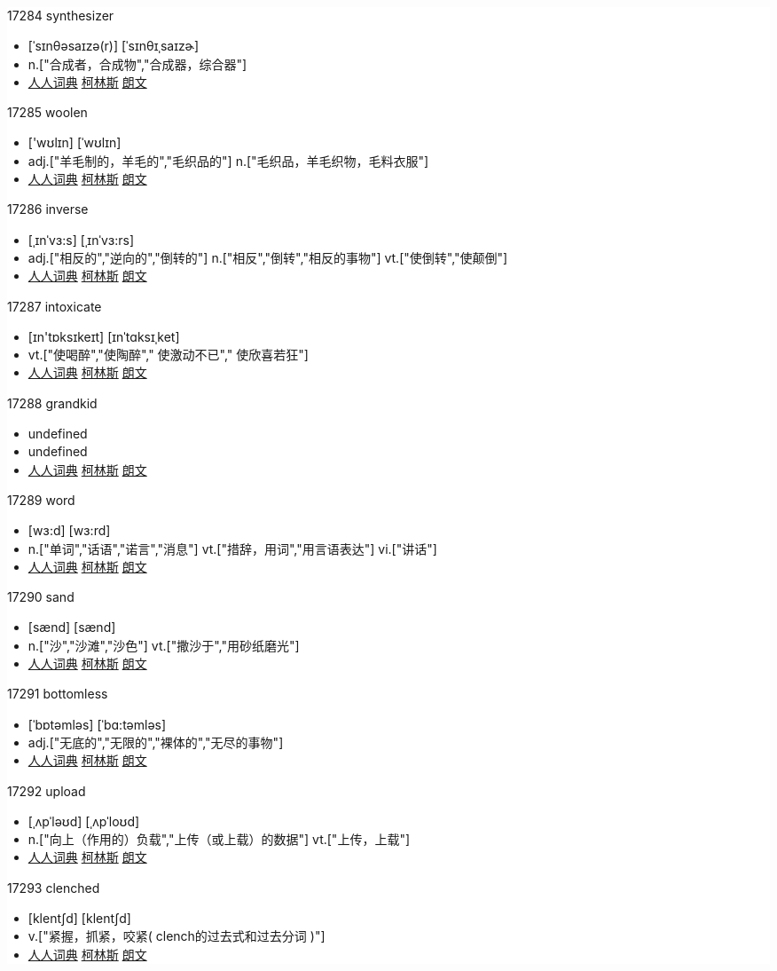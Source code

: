 17284 synthesizer 
- [ˈsɪnθəsaɪzə(r)]  [ˈsɪnθɪˌsaɪzɚ] 
- n.["合成者，合成物","合成器，综合器"]   
- [人人词典](https://www.91dict.com/words?w=synthesizer) [柯林斯](https://www.collinsdictionary.com/zh/dictionary/english/synthesizer) [朗文](https://www.ldoceonline.com/dictionary/synthesizer) 

17285 woolen 
- ['wʊlɪn]  [ˈwʊlɪn] 
- adj.["羊毛制的，羊毛的","毛织品的"]  n.["毛织品，羊毛织物，毛料衣服"]   
- [人人词典](https://www.91dict.com/words?w=woolen) [柯林斯](https://www.collinsdictionary.com/zh/dictionary/english/woolen) [朗文](https://www.ldoceonline.com/dictionary/woolen) 

17286 inverse 
- [ˌɪnˈvɜ:s]  [ˌɪnˈvɜ:rs] 
- adj.["相反的","逆向的","倒转的"]  n.["相反","倒转","相反的事物"]  vt.["使倒转","使颠倒"]   
- [人人词典](https://www.91dict.com/words?w=inverse) [柯林斯](https://www.collinsdictionary.com/zh/dictionary/english/inverse) [朗文](https://www.ldoceonline.com/dictionary/inverse) 

17287 intoxicate 
- [ɪn'tɒksɪkeɪt]  [ɪnˈtɑksɪˌket] 
- vt.["使喝醉","使陶醉"," 使激动不已"," 使欣喜若狂"]   
- [人人词典](https://www.91dict.com/words?w=intoxicate) [柯林斯](https://www.collinsdictionary.com/zh/dictionary/english/intoxicate) [朗文](https://www.ldoceonline.com/dictionary/intoxicate) 

17288 grandkid 
- undefined 
- undefined 
- [人人词典](https://www.91dict.com/words?w=grandkid) [柯林斯](https://www.collinsdictionary.com/zh/dictionary/english/grandkid) [朗文](https://www.ldoceonline.com/dictionary/grandkid) 

17289 word 
- [wɜ:d]  [wɜ:rd] 
- n.["单词","话语","诺言","消息"]  vt.["措辞，用词","用言语表达"]  vi.["讲话"]   
- [人人词典](https://www.91dict.com/words?w=word) [柯林斯](https://www.collinsdictionary.com/zh/dictionary/english/word) [朗文](https://www.ldoceonline.com/dictionary/word) 

17290 sand 
- [sænd]  [sænd] 
- n.["沙","沙滩","沙色"]  vt.["撒沙于","用砂纸磨光"]   
- [人人词典](https://www.91dict.com/words?w=sand) [柯林斯](https://www.collinsdictionary.com/zh/dictionary/english/sand) [朗文](https://www.ldoceonline.com/dictionary/sand) 

17291 bottomless 
- [ˈbɒtəmləs]  [ˈbɑ:təmləs] 
- adj.["无底的","无限的","裸体的","无尽的事物"]   
- [人人词典](https://www.91dict.com/words?w=bottomless) [柯林斯](https://www.collinsdictionary.com/zh/dictionary/english/bottomless) [朗文](https://www.ldoceonline.com/dictionary/bottomless) 

17292 upload 
- [ˌʌpˈləʊd]  [ˌʌpˈloʊd] 
- n.["向上（作用的）负载","上传（或上载）的数据"]  vt.["上传，上载"]   
- [人人词典](https://www.91dict.com/words?w=upload) [柯林斯](https://www.collinsdictionary.com/zh/dictionary/english/upload) [朗文](https://www.ldoceonline.com/dictionary/upload) 

17293 clenched 
- [klentʃd]  [klentʃd] 
- v.["紧握，抓紧，咬紧( clench的过去式和过去分词 )"]   
- [人人词典](https://www.91dict.com/words?w=clenched) [柯林斯](https://www.collinsdictionary.com/zh/dictionary/english/clenched) [朗文](https://www.ldoceonline.com/dictionary/clenched) 

